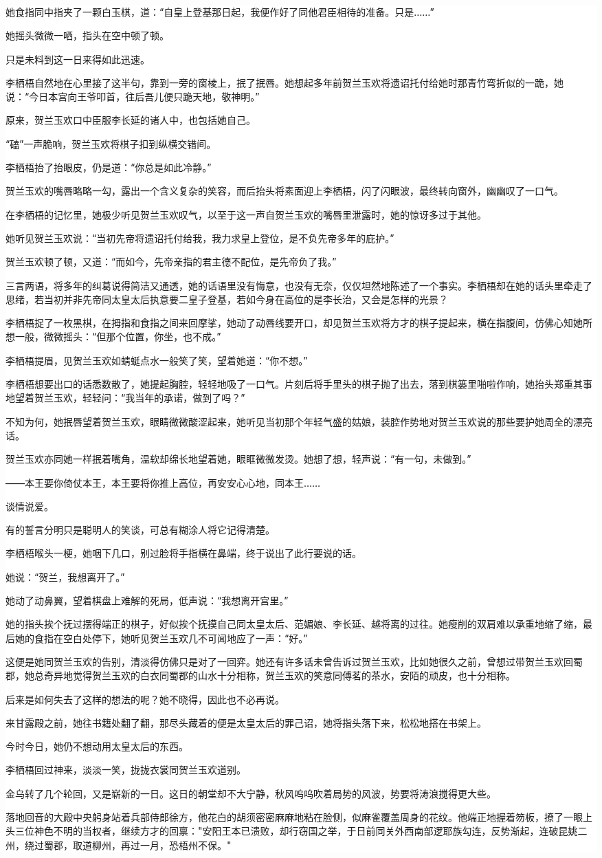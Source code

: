她食指同中指夹了一颗白玉棋，道：“自皇上登基那日起，我便作好了同他君臣相待的准备。只是……”

她摇头微微一哂，指头在空中顿了顿。

只是未料到这一日来得如此迅速。

李栖梧自然地在心里接了这半句，靠到一旁的窗棱上，抿了抿唇。她想起多年前贺兰玉欢将遗诏托付给她时那青竹弯折似的一跪，她说：“今日本宫向王爷叩首，往后吾儿便只跪天地，敬神明。”

原来，贺兰玉欢口中臣服李长延的诸人中，也包括她自己。

“磕”一声脆响，贺兰玉欢将棋子扣到纵横交错间。

李栖梧抬了抬眼皮，仍是道：“你总是如此冷静。”

贺兰玉欢的嘴唇略略一勾，露出一个含义复杂的笑容，而后抬头将素面迎上李栖梧，闪了闪眼波，最终转向窗外，幽幽叹了一口气。

在李栖梧的记忆里，她极少听见贺兰玉欢叹气，以至于这一声自贺兰玉欢的嘴唇里泄露时，她的惊讶多过于其他。

她听见贺兰玉欢说：“当初先帝将遗诏托付给我，我力求皇上登位，是不负先帝多年的庇护。”

贺兰玉欢顿了顿，又道：“而如今，先帝亲指的君主德不配位，是先帝负了我。”

三言两语，将多年的纠葛说得简洁又通透，她的话语里没有悔意，也没有无奈，仅仅坦然地陈述了一个事实。李栖梧却在她的话头里牵走了思绪，若当初并非先帝同太皇太后执意要二皇子登基，若如今身在高位的是李长治，又会是怎样的光景？

李栖梧捉了一枚黑棋，在拇指和食指之间来回摩挲，她动了动唇线要开口，却见贺兰玉欢将方才的棋子提起来，横在指腹间，仿佛心知她所想一般，微微摇头：“但那个位置，你坐，也不成。”

李栖梧提眉，见贺兰玉欢如蜻蜓点水一般笑了笑，望着她道：“你不想。”

李栖梧想要出口的话悉数散了，她提起胸腔，轻轻地吸了一口气。片刻后将手里头的棋子抛了出去，落到棋篓里啪啦作响，她抬头郑重其事地望着贺兰玉欢，轻轻问：“我当年的承诺，做到了吗？”

不知为何，她抿唇望着贺兰玉欢，眼睛微微酸涩起来，她听见当初那个年轻气盛的姑娘，装腔作势地对贺兰玉欢说的那些要护她周全的漂亮话。

贺兰玉欢亦同她一样抿着嘴角，温软却绵长地望着她，眼眶微微发烫。她想了想，轻声说：“有一句，未做到。”

——本王要你倚仗本王，本王要将你推上高位，再安安心心地，同本王……

谈情说爱。

有的誓言分明只是聪明人的笑谈，可总有糊涂人将它记得清楚。

李栖梧喉头一梗，她咽下几口，别过脸将手指横在鼻端，终于说出了此行要说的话。

她说：“贺兰，我想离开了。”

她动了动鼻翼，望着棋盘上难解的死局，低声说：“我想离开宫里。”

她的指头挨个抚过摆得端正的棋子，好似挨个抚摸自己同太皇太后、范媚娘、李长延、越将离的过往。她瘦削的双肩难以承重地缩了缩，最后她的食指在空白处停下，她听见贺兰玉欢几不可闻地应了一声：“好。”

这便是她同贺兰玉欢的告别，清淡得仿佛只是对了一回弈。她还有许多话未曾告诉过贺兰玉欢，比如她很久之前，曾想过带贺兰玉欢回蜀郡，她总奇异地觉得贺兰玉欢的白衣同蜀郡的山水十分相称，贺兰玉欢的笑意同傅茗的茶水，安陌的顽皮，也十分相称。

后来是如何失去了这样的想法的呢？她不晓得，因此也不必再说。

来甘露殿之前，她往书籍处翻了翻，那尽头藏着的便是太皇太后的罪己诏，她将指头落下来，松松地搭在书架上。

今时今日，她仍不想动用太皇太后的东西。

李栖梧回过神来，淡淡一笑，拢拢衣裳同贺兰玉欢道别。

金乌转了几个轮回，又是崭新的一日。这日的朝堂却不大宁静，秋风呜呜吹着局势的风波，势要将涛浪搅得更大些。

落地回音的大殿中央躬身站着兵部侍郎徐方，他花白的胡须密密麻麻地粘在脸侧，似麻雀覆盖周身的花纹。他端正地握着笏板，撩了一眼上头三位神色不明的当权者，继续方才的回禀："安阳王本已溃败，却行窃国之举，于日前同关外西南部逻耶族勾连，反势渐起，连破昆姚二州，绕过蜀郡，取道柳州，再过一月，恐梧州不保。"
